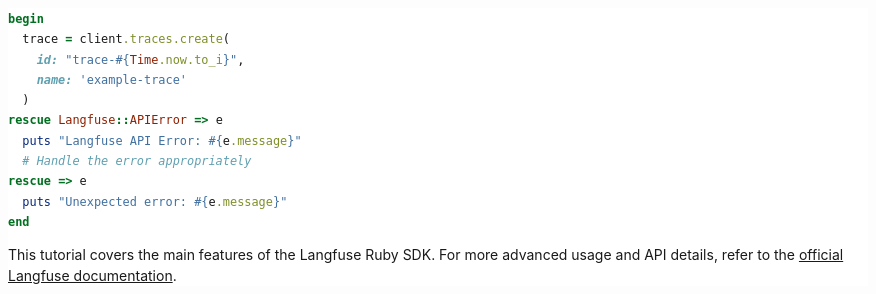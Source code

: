 ```ruby
begin
  trace = client.traces.create(
    id: "trace-#{Time.now.to_i}",
    name: 'example-trace'
  )
rescue Langfuse::APIError => e
  puts "Langfuse API Error: #{e.message}"
  # Handle the error appropriately
rescue => e
  puts "Unexpected error: #{e.message}"
end
```

This tutorial covers the main features of the Langfuse Ruby SDK. For more advanced usage and API details, refer to the [official Langfuse documentation](https://langfuse.com/docs).